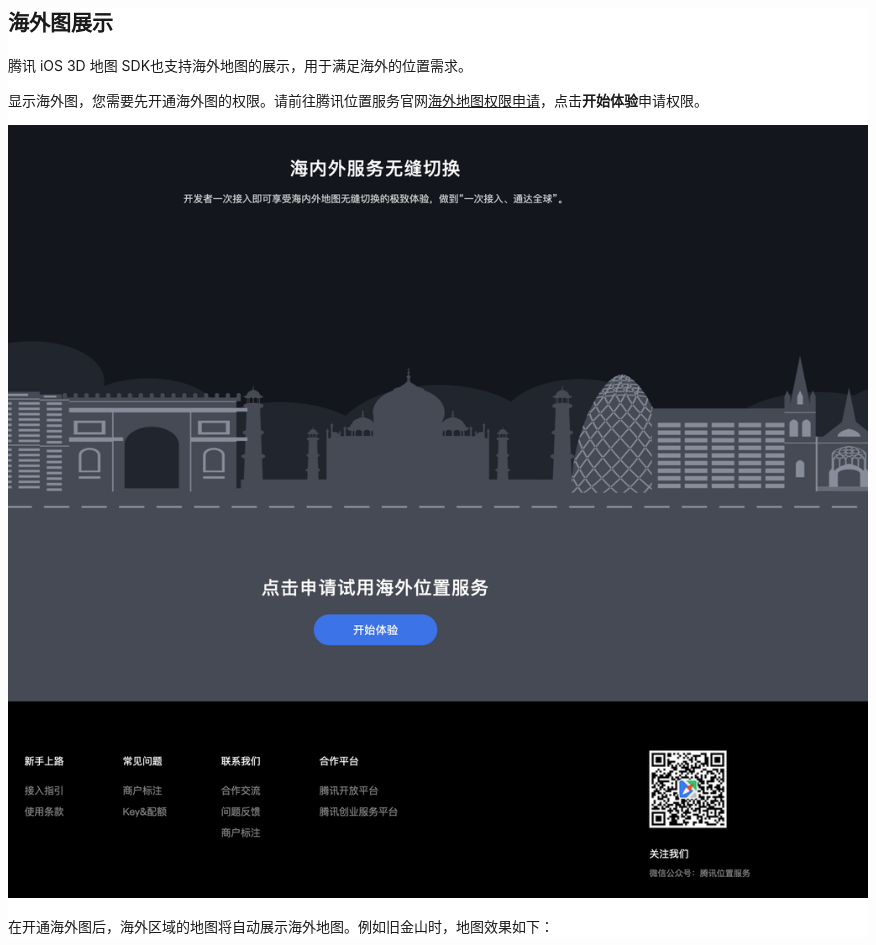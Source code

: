 


## 海外图展示



腾讯 iOS 3D 地图 SDK也支持海外地图的展示，用于满足海外的位置需求。

显示海外图，您需要先开通海外图的权限。请前往腾讯位置服务官网[海外地图权限申请](https://lbs.qq.com/product/abroad.html)，点击**开始体验**申请权限。

![](images/oversea1.png)



在开通海外图后，海外区域的地图将自动展示海外地图。例如旧金山时，地图效果如下：
